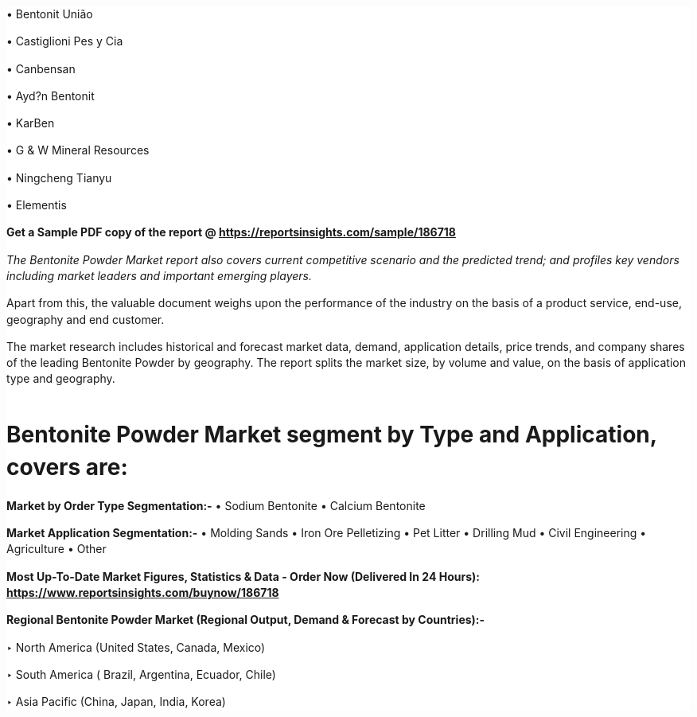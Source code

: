 • Bentonit União

• Castiglioni Pes y Cia

• Canbensan

• Ayd?n Bentonit

• KarBen

• G & W Mineral Resources

• Ningcheng Tianyu

• Elementis

<strong>Get a Sample PDF copy of the report @ <a href=https://reportsinsights.com/sample/186718>https://reportsinsights.com/sample/186718</a></strong>

<em>The Bentonite Powder Market report also covers current competitive scenario and the predicted trend; and profiles key vendors including market leaders and important emerging players.</em>

Apart from this, the valuable document weighs upon the performance of the industry on the basis of a product service, end-use, geography and end customer.

The market research includes historical and forecast market data, demand, application details, price trends, and company shares of the leading Bentonite Powder by geography. The report splits the market size, by volume and value, on the basis of application type and geography.

# <strong>Bentonite Powder Market segment by Type and Application, covers are:</strong>

<strong>Market by Order Type Segmentation:-</strong>
• Sodium Bentonite
• Calcium Bentonite

<strong>Market Application Segmentation:-</strong>
• Molding Sands
• Iron Ore Pelletizing
• Pet Litter
• Drilling Mud
• Civil Engineering
• Agriculture
• Other

<strong>Most Up-To-Date Market Figures, Statistics & Data - Order Now (Delivered In 24 Hours): <a href=https://www.reportsinsights.com/buynow/186718>https://www.reportsinsights.com/buynow/186718</a></strong>

<strong>Regional Bentonite Powder Market (Regional Output, Demand &amp; Forecast by Countries):-</strong>

‣ North America (United States, Canada, Mexico)

‣ South America ( Brazil, Argentina, Ecuador, Chile)

‣ Asia Pacific (China, Japan, India, Korea)
